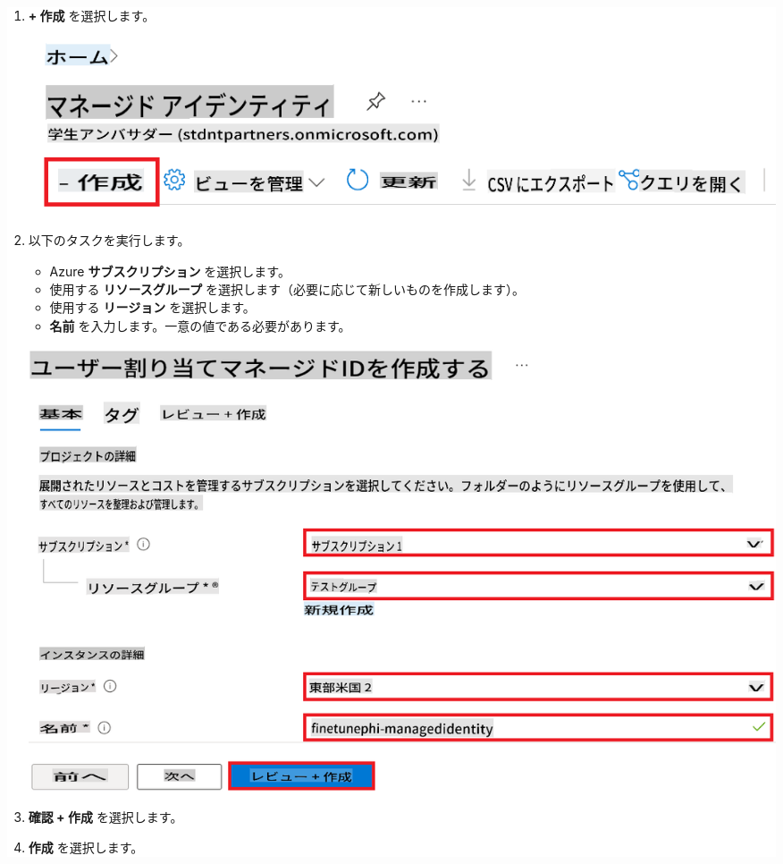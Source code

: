 1. **+ 作成** を選択します。

    ![作成を選択する.](../../../../../../translated_images/03-02-select-create.4608dd89e644e68f40b559d30788383bc70dd3d14f082c78f460ba45d208f273.ja.png)

1. 以下のタスクを実行します。

    - Azure **サブスクリプション** を選択します。
    - 使用する **リソースグループ** を選択します（必要に応じて新しいものを作成します）。
    - 使用する **リージョン** を選択します。
    - **名前** を入力します。一意の値である必要があります。

    ![managed identities を作成する情報を入力する.](../../../../../../translated_images/03-03-fill-managed-identities-1.ff32a0010dd0667dd231f214881ab59f809ecf10b901030fc3db4e41a50a834a.ja.png)

1. **確認 + 作成** を選択します。

1. **作成** を選択します。
